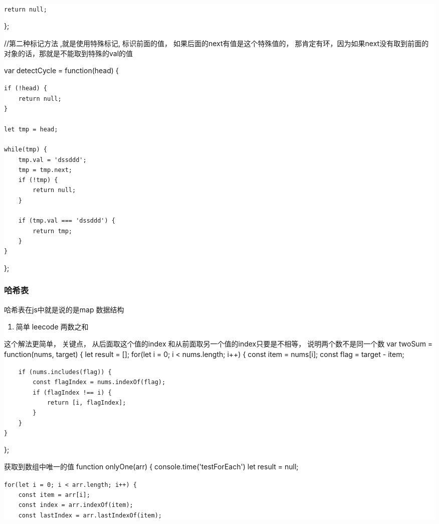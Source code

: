     return null;
};

//第二种标记方法 ,就是使用特殊标记, 标识前面的值， 如果后面的next有值是这个特殊值的， 那肯定有环，因为如果next没有取到前面的对象的话，那就是不能取到特殊的val的值

var detectCycle = function(head) {

    if (!head) {
        return null;
    }

    let tmp = head;

    while(tmp) {
        tmp.val = 'dssddd';
        tmp = tmp.next;
        if (!tmp) {
            return null;
        }

        if (tmp.val === 'dssddd') {
            return tmp;
        }
    }
};

### 哈希表

哈希表在js中就是说的是map 数据结构

1. 简单
leecode 两数之和

这个解法更简单， 关键点， 从后面取这个值的index 和从前面取另一个值的index只要是不相等， 说明两个数不是同一个数
var twoSum = function(nums, target) {
    let result = [];
    for(let i = 0; i < nums.length; i++) {
        const item = nums[i];
        const flag = target - item;

        if (nums.includes(flag)) {
            const flagIndex = nums.indexOf(flag);
            if (flagIndex !== i) {
                return [i, flagIndex];
            }
        }
    }
};

获取到数组中唯一的值
function onlyOne(arr) {
    console.time('testForEach')
    let result = null;

    for(let i = 0; i < arr.length; i++) {
        const item = arr[i];
        const index = arr.indexOf(item);
        const lastIndex = arr.lastIndexOf(item);
